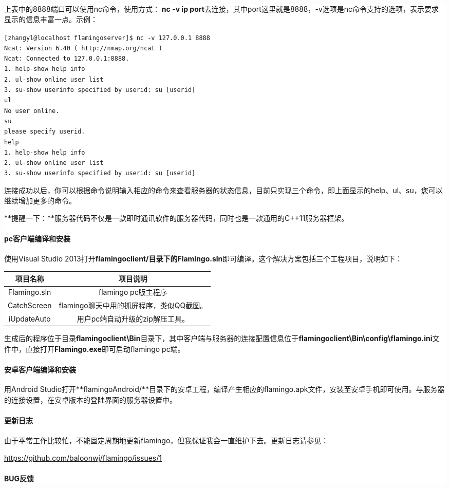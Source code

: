   上表中的8888端口可以使用nc命令，使用方式： **nc -v ip port**去连接，其中port这里就是8888，-v选项是nc命令支持的选项，表示要求显示的信息丰富一点。示例：

   ```
   [zhangyl@localhost flamingoserver]$ nc -v 127.0.0.1 8888
   Ncat: Version 6.40 ( http://nmap.org/ncat )
   Ncat: Connected to 127.0.0.1:8888.
   1. help-show help info
   2. ul-show online user list
   3. su-show userinfo specified by userid: su [userid]
   ul
   No user online.
   su
   please specify userid.
   help
   1. help-show help info
   2. ul-show online user list
   3. su-show userinfo specified by userid: su [userid]
   ```

   连接成功以后，你可以根据命令说明输入相应的命令来查看服务器的状态信息，目前只实现三个命令，即上面显示的help、ul、su，您可以继续增加更多的命令。

   

   **提醒一下：**服务器代码不仅是一款即时通讯软件的服务器代码，同时也是一款通用的C++11服务器框架。

   

   #### pc客户端编译和安装

   使用Visual Studio 2013打开**flamingoclient/**目录下的**Flamingo.sln**即可编译。这个解决方案包括三个工程项目，说明如下：

   |   项目名称   |                 项目说明                 |
   | :----------: | :--------------------------------------: |
   | Flamingo.sln |           flamingo pc版主程序            |
   | CatchScreen  | flamingo聊天中用的抓屏程序，类似QQ截图。 |
   | iUpdateAuto  |     用户pc端自动升级的zip解压工具。      |

​      生成后的程序位于目录**flamingoclient\Bin**目录下，其中客户端与服务器的连接配置信息位于**flamingoclient\Bin\config\flamingo.ini**文件中，直接打开**Flamingo.exe**即可启动flamingo pc端。



####     安卓客户端编译和安装

用Android Studio打开**flamingoAndroid/**目录下的安卓工程，编译产生相应的flamingo.apk文件，安装至安卓手机即可使用。与服务器的连接设置，在安卓版本的登陆界面的服务器设置中。



#### 更新日志

由于平常工作比较忙，不能固定周期地更新flamingo，但我保证我会一直维护下去。更新日志请参见：

https://github.com/baloonwj/flamingo/issues/1



#### BUG反馈
